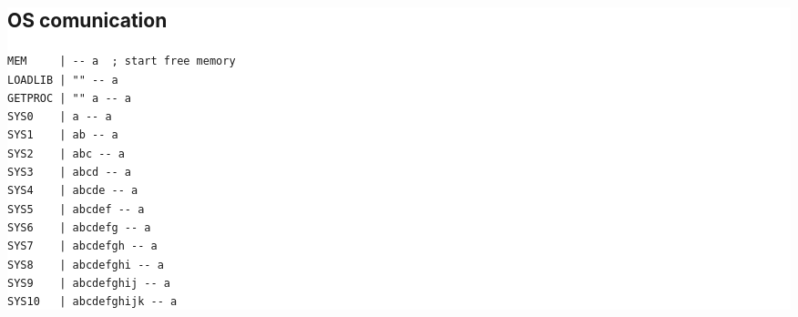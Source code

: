 ## OS comunication

```
MEM		| -- a	; start free memory
LOADLIB	| "" -- a 
GETPROC | "" a -- a
SYS0	| a -- a
SYS1	| ab -- a
SYS2	| abc -- a
SYS3	| abcd -- a
SYS4	| abcde -- a
SYS5 	| abcdef -- a
SYS6	| abcdefg -- a
SYS7	| abcdefgh -- a
SYS8	| abcdefghi -- a
SYS9	| abcdefghij -- a
SYS10 	| abcdefghijk -- a
```

